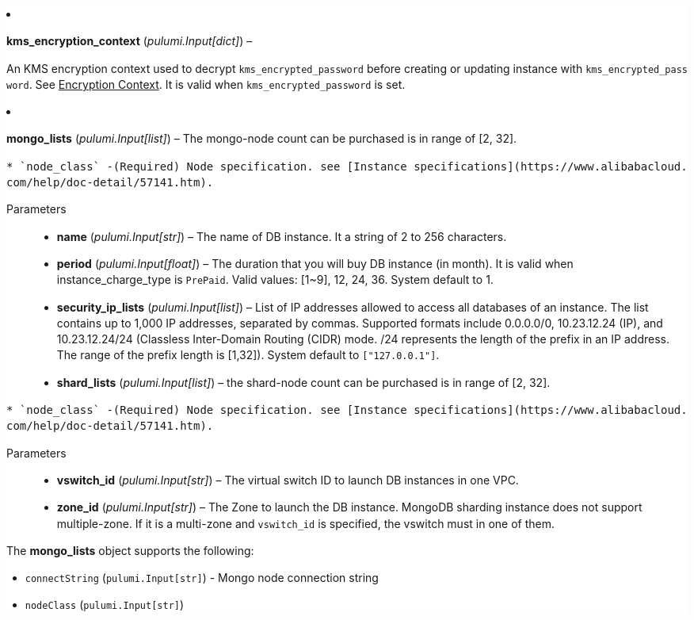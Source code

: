 <li><p><strong>kms_encryption_context</strong> (<em>pulumi.Input</em><em>[</em><em>dict</em><em>]</em>) – <p>An KMS encryption context used to decrypt <code class="docutils literal notranslate"><span class="pre">kms_encrypted_password</span></code> before creating or updating instance with <code class="docutils literal notranslate"><span class="pre">kms_encrypted_password</span></code>. See <a class="reference external" href="https://www.alibabacloud.com/help/doc-detail/42975.htm">Encryption Context</a>. It is valid when <code class="docutils literal notranslate"><span class="pre">kms_encrypted_password</span></code> is set.</p>
</p></li>
<li><p><strong>mongo_lists</strong> (<em>pulumi.Input</em><em>[</em><em>list</em><em>]</em>) – The mongo-node count can be purchased is in range of [2, 32].</p></li>
</ul>
</dd>
</dl>
<div class="highlight-default notranslate"><div class="highlight"><pre><span></span>* `node_class` -(Required) Node specification. see [Instance specifications](https://www.alibabacloud.com/help/doc-detail/57141.htm).
</pre></div>
</div>
<dl class="field-list simple">
<dt class="field-odd">Parameters</dt>
<dd class="field-odd"><ul class="simple">
<li><p><strong>name</strong> (<em>pulumi.Input</em><em>[</em><em>str</em><em>]</em>) – The name of DB instance. It a string of 2 to 256 characters.</p></li>
<li><p><strong>period</strong> (<em>pulumi.Input</em><em>[</em><em>float</em><em>]</em>) – The duration that you will buy DB instance (in month). It is valid when instance_charge_type is <code class="docutils literal notranslate"><span class="pre">PrePaid</span></code>. Valid values: [1~9], 12, 24, 36. System default to 1.</p></li>
<li><p><strong>security_ip_lists</strong> (<em>pulumi.Input</em><em>[</em><em>list</em><em>]</em>) – List of IP addresses allowed to access all databases of an instance. The list contains up to 1,000 IP addresses, separated by commas. Supported formats include 0.0.0.0/0, 10.23.12.24 (IP), and 10.23.12.24/24 (Classless Inter-Domain Routing (CIDR) mode. /24 represents the length of the prefix in an IP address. The range of the prefix length is [1,32]). System default to <code class="docutils literal notranslate"><span class="pre">[&quot;127.0.0.1&quot;]</span></code>.</p></li>
<li><p><strong>shard_lists</strong> (<em>pulumi.Input</em><em>[</em><em>list</em><em>]</em>) – the shard-node count can be purchased is in range of [2, 32].</p></li>
</ul>
</dd>
</dl>
<div class="highlight-default notranslate"><div class="highlight"><pre><span></span>* `node_class` -(Required) Node specification. see [Instance specifications](https://www.alibabacloud.com/help/doc-detail/57141.htm).
</pre></div>
</div>
<dl class="field-list simple">
<dt class="field-odd">Parameters</dt>
<dd class="field-odd"><ul class="simple">
<li><p><strong>vswitch_id</strong> (<em>pulumi.Input</em><em>[</em><em>str</em><em>]</em>) – The virtual switch ID to launch DB instances in one VPC.</p></li>
<li><p><strong>zone_id</strong> (<em>pulumi.Input</em><em>[</em><em>str</em><em>]</em>) – The Zone to launch the DB instance. MongoDB sharding instance does not support multiple-zone.
If it is a multi-zone and <code class="docutils literal notranslate"><span class="pre">vswitch_id</span></code> is specified, the vswitch must in one of them.</p></li>
</ul>
</dd>
</dl>
<p>The <strong>mongo_lists</strong> object supports the following:</p>
<ul class="simple">
<li><p><code class="docutils literal notranslate"><span class="pre">connectString</span></code> (<code class="docutils literal notranslate"><span class="pre">pulumi.Input[str]</span></code>) - Mongo node connection string</p></li>
<li><p><code class="docutils literal notranslate"><span class="pre">nodeClass</span></code> (<code class="docutils literal notranslate"><span class="pre">pulumi.Input[str]</span></code>)</p></li>